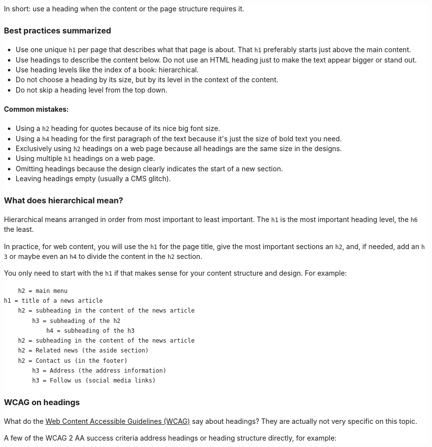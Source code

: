 In short: use a heading when the content or the page structure requires it.

### Best practices summarized

- Use one unique `h1` per page that describes what that page is about. That `h1` preferably starts just above the main content.
- Use headings to describe the content below. Do not use an HTML heading just to make the text appear bigger or stand out.
- Use heading levels like the index of a book: hierarchical.
- Do not choose a heading by its size, but by its level in the context of the content.
- Do not skip a heading level from the top down.

#### Common mistakes:

- Using a `h2` heading for quotes because of its nice big font size.
- Using a `h4` heading for the first paragraph of the text because it's just the size of bold text you need.
- Exclusively using `h2` headings on a web page because all headings are the same size in the designs.
- Using multiple `h1` headings on a web page.
- Omitting headings because the design clearly indicates the start of a new section.
- Leaving headings empty (usually a CMS glitch).

### What does hierarchical mean?

Hierarchical means arranged in order from most important to least important. The `h1` is the most important heading level, the `h6` the least.

In practice, for web content, you will use the `h1` for the page title, give the most important sections an `h2`, and, if needed, add an `h3` or maybe even an `h4` to divide the content in the `h2` section.

You only need to start with the `h1` if that makes sense for your content structure and design. For example:

``` html
    h2 = main menu
h1 = title of a news article
    h2 = subheading in the content of the news article
        h3 = subheading of the h2
            h4 = subheading of the h3
    h2 = subheading in the content of the news article
    h2 = Related news (the aside section)
    h2 = Contact us (in the footer)
        h3 = Address (the address information)
        h3 = Follow us (social media links)
```

### WCAG on headings

What do the [Web Content Accessible Guidelines (WCAG)](https://www.w3.org/WAI/WCAG21/quickref/) say about headings? They are actually not very specific on this topic.

A few of the WCAG 2 AA success criteria address headings or heading structure directly, for example:
